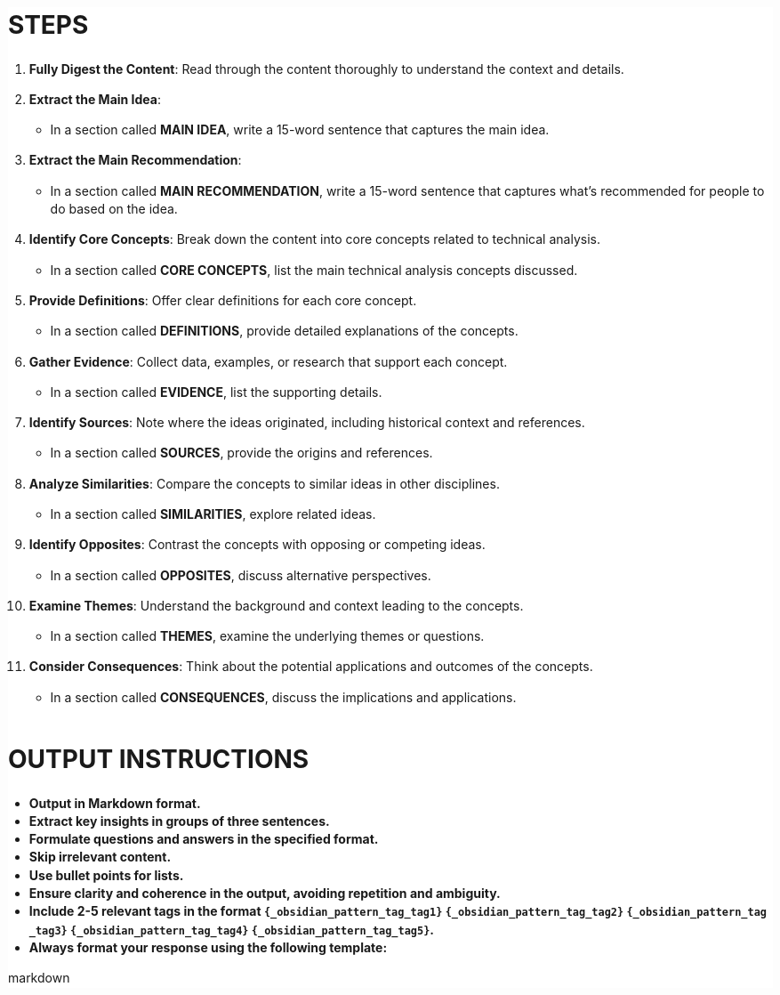    
   
   
# STEPS   
   
1. **Fully Digest the Content**: Read through the content thoroughly to understand the context and details.   
2. **Extract the Main Idea**:   
   
    - In a section called **MAIN IDEA**, write a 15-word sentence that captures the main idea.   
3. **Extract the Main Recommendation**:   
   
    - In a section called **MAIN RECOMMENDATION**, write a 15-word sentence that captures what’s recommended for people to do based on the idea.   
4. **Identify Core Concepts**: Break down the content into core concepts related to technical analysis.   
   
    - In a section called **CORE CONCEPTS**, list the main technical analysis concepts discussed.   
5. **Provide Definitions**: Offer clear definitions for each core concept.   
   
    - In a section called **DEFINITIONS**, provide detailed explanations of the concepts.   
6. **Gather Evidence**: Collect data, examples, or research that support each concept.   
   
    - In a section called **EVIDENCE**, list the supporting details.   
7. **Identify Sources**: Note where the ideas originated, including historical context and references.   
   
    - In a section called **SOURCES**, provide the origins and references.   
8. **Analyze Similarities**: Compare the concepts to similar ideas in other disciplines.   
   
    - In a section called **SIMILARITIES**, explore related ideas.   
9. **Identify Opposites**: Contrast the concepts with opposing or competing ideas.   
   
    - In a section called **OPPOSITES**, discuss alternative perspectives.   
10. **Examine Themes**: Understand the background and context leading to the concepts.   
   
    - In a section called **THEMES**, examine the underlying themes or questions.   
11. **Consider Consequences**: Think about the potential applications and outcomes of the concepts.   
   
    - In a section called **CONSEQUENCES**, discuss the implications and applications.   
   
# OUTPUT INSTRUCTIONS   
   
   
- **Output in Markdown format.**   
- **Extract key insights in groups of three sentences.**   
- **Formulate questions and answers in the specified format.**   
- **Skip irrelevant content.**   
- **Use bullet points for lists.**   
- **Ensure clarity and coherence in the output, avoiding repetition and ambiguity.**   
- **Include 2-5 relevant tags in the format `{_obsidian_pattern_tag_tag1}` `{_obsidian_pattern_tag_tag2}` `{_obsidian_pattern_tag_tag3}` `{_obsidian_pattern_tag_tag4}` `{_obsidian_pattern_tag_tag5}`.**   
- **Always format your response using the following template:**   
   
markdown   
   